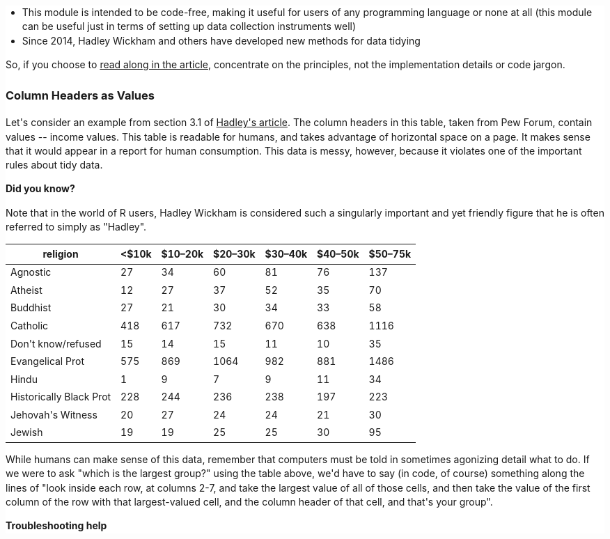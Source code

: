* This module is intended to be code-free, making it useful for users of any programming language or none at all (this module can be useful just in terms of setting up data collection instruments well)
* Since 2014, Hadley Wickham and others have developed new methods for data tidying

So, if you choose to [read along in the article](https://www.jstatsoft.org/article/view/v059i10), concentrate on the principles, not the implementation details or code jargon.

</div>

### Column Headers as Values

Let's consider an example from section 3.1 of [Hadley's article](https://www.jstatsoft.org/index.php/jss/article/view/v059i10/772).  The column headers in this table, taken from Pew Forum, contain values -- income values.  This table is readable for humans, and takes advantage of horizontal space on a page.  It makes sense that it would appear in a report for human consumption.  This data is messy, however, because it violates one of the important rules about tidy data.

<div class = "cool-fact">
<b style="color: rgb(var(--color-highlight));">Did you know?</b><br>

Note that in the world of R users, Hadley Wickham is considered such a singularly important and yet friendly figure that he is often referred to simply as "Hadley".

</div>


| religion | <lia-keep><$10k</lia-keep> | <lia-keep>$10–20k</lia-keep> | <lia-keep>$20–30k</lia-keep> | <lia-keep>$30–40k</lia-keep> | <lia-keep>$40–50k</lia-keep> | <lia-keep>$50–75k</lia-keep> |
| -------- | ----- | ------- | ------- | ------- | ------- | ------- |
| Agnostic | 27 | 34 | 60 | 81 | 76 | 137 |
| Atheist | 12 | 27 | 37 | 52 | 35 | 70 |
| Buddhist | 27 | 21 | 30 | 34 | 33 | 58 |
| Catholic | 418 | 617 | 732 | 670 | 638 | 1116 |
| Don't know/refused | 15 | 14 | 15 | 11 | 10 | 35 |
| Evangelical Prot | 575 | 869 | 1064 | 982 | 881 | 1486 |
| Hindu | 1 | 9 | 7 | 9 | 11 | 34 |
| Historically Black Prot | 228 | 244 | 236 | 238 | 197 | 223 |
| Jehovah's Witness | 20 | 27 | 24 | 24 | 21 | 30 |
| Jewish | 19 | 19 | 25 | 25 | 30 | 95 |


While humans can make sense of this data, remember that computers must be told in sometimes agonizing detail what to do.  If we were to ask "which is the largest group?" using the table above, we'd have to say (in code, of course) something along the lines of "look inside each row, at columns 2-7, and take the largest value of all of those cells, and then take the value of the first column of the row with that largest-valued cell, and the column header of that cell, and that's your group".

<div class = "help">
<b style="color: rgb(var(--color-highlight));">Troubleshooting help</b><br>
